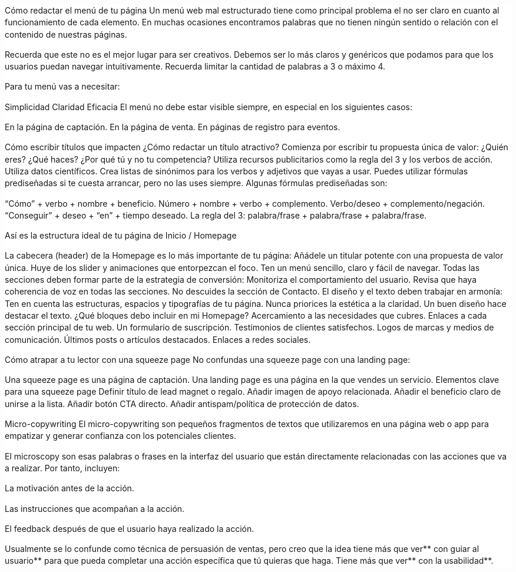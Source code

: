 Cómo redactar el menú de tu página Un menú web mal estructurado tiene como principal problema el no ser claro en cuanto al funcionamiento de cada elemento. En muchas ocasiones encontramos palabras que no tienen ningún sentido o relación con el contenido de nuestras páginas.

Recuerda que este no es el mejor lugar para ser creativos. Debemos ser lo más claros y genéricos que podamos para que los usuarios puedan navegar intuitivamente. Recuerda limitar la cantidad de palabras a 3 o máximo 4.

Para tu menú vas a necesitar:

Simplicidad Claridad Eficacia El menú no debe estar visible siempre, en especial en los siguientes casos:

En la página de captación. En la página de venta. En páginas de registro para eventos.

Cómo escribir títulos que impacten ¿Cómo redactar un título atractivo? Comienza por escribir tu propuesta única de valor: ¿Quién eres? ¿Qué haces? ¿Por qué tú y no tu competencia? Utiliza recursos publicitarios como la regla del 3 y los verbos de acción. Utiliza datos científicos. Crea listas de sinónimos para los verbos y adjetivos que vayas a usar. Puedes utilizar fórmulas prediseñadas si te cuesta arrancar, pero no las uses siempre. Algunas fórmulas prediseñadas son:

“Cómo” + verbo + nombre + beneficio. Número + nombre + verbo + complemento. Verbo/deseo + complemento/negación. “Conseguir” + deseo + “en” + tiempo deseado. La regla del 3: palabra/frase + palabra/frase + palabra/frase.

Así es la estructura ideal de tu página de Inicio / Homepage

La cabecera (header) de la Homepage es lo más importante de tu página: Añádele un titular potente con una propuesta de valor única. Huye de los slider y animaciones que entorpezcan el foco. Ten un menú sencillo, claro y fácil de navegar. Todas las secciones deben formar parte de la estrategia de conversión: Monitoriza el comportamiento del usuario. Revisa que haya coherencia de voz en todas las secciones. No descuides la sección de Contacto. El diseño y el texto deben trabajar en armonía: Ten en cuenta las estructuras, espacios y tipografías de tu página. Nunca priorices la estética a la claridad. Un buen diseño hace destacar el texto. ¿Qué bloques debo incluir en mi Homepage? Acercamiento a las necesidades que cubres. Enlaces a cada sección principal de tu web. Un formulario de suscripción. Testimonios de clientes satisfechos. Logos de marcas y medios de comunicación. Últimos posts o artículos destacados. Enlaces a redes sociales.

Cómo atrapar a tu lector con una squeeze page No confundas una squeeze page con una landing page:

Una squeeze page es una página de captación. Una landing page es una página en la que vendes un servicio. Elementos clave para una squeeze page Definir título de lead magnet o regalo. Añadir imagen de apoyo relacionada. Añadir el beneficio claro de unirse a la lista. Añadir botón CTA directo. Añadir antispam/política de protección de datos.

Micro-copywriting El micro-copywriting son pequeños fragmentos de textos que utilizaremos en una página web o app para empatizar y generar confianza con los potenciales clientes.

El microscopy son esas palabras o frases en la interfaz del usuario que están directamente relacionadas con las acciones que va a realizar. Por tanto, incluyen:

La motivación antes de la acción.

Las instrucciones que acompañan a la acción.

El feedback después de que el usuario haya realizado la acción.

Usualmente se lo confunde como técnica de persuasión de ventas, pero creo que la idea tiene más que ver** con guiar al usuario** para que pueda completar una acción específica que tú quieras que haga. Tiene más que ver** con la usabilidad**.
